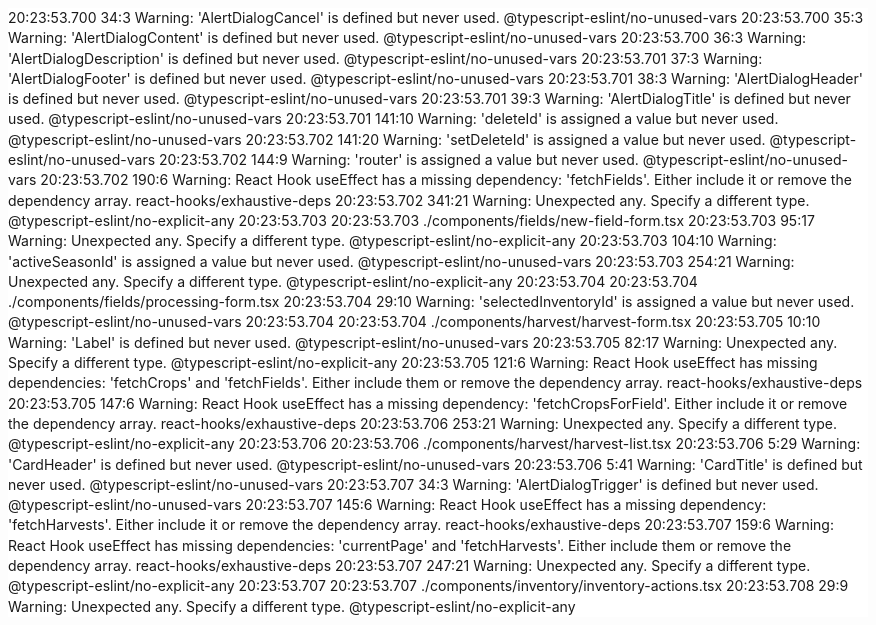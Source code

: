 20:23:53.700 34:3  Warning: 'AlertDialogCancel' is defined but never used.  @typescript-eslint/no-unused-vars
20:23:53.700 35:3  Warning: 'AlertDialogContent' is defined but never used.  @typescript-eslint/no-unused-vars
20:23:53.700 36:3  Warning: 'AlertDialogDescription' is defined but never used.  @typescript-eslint/no-unused-vars
20:23:53.701 37:3  Warning: 'AlertDialogFooter' is defined but never used.  @typescript-eslint/no-unused-vars
20:23:53.701 38:3  Warning: 'AlertDialogHeader' is defined but never used.  @typescript-eslint/no-unused-vars
20:23:53.701 39:3  Warning: 'AlertDialogTitle' is defined but never used.  @typescript-eslint/no-unused-vars
20:23:53.701 141:10  Warning: 'deleteId' is assigned a value but never used.  @typescript-eslint/no-unused-vars
20:23:53.702 141:20  Warning: 'setDeleteId' is assigned a value but never used.  @typescript-eslint/no-unused-vars
20:23:53.702 144:9  Warning: 'router' is assigned a value but never used.  @typescript-eslint/no-unused-vars
20:23:53.702 190:6  Warning: React Hook useEffect has a missing dependency: 'fetchFields'. Either include it or remove the dependency array.  react-hooks/exhaustive-deps
20:23:53.702 341:21  Warning: Unexpected any. Specify a different type.  @typescript-eslint/no-explicit-any
20:23:53.703 
20:23:53.703 ./components/fields/new-field-form.tsx
20:23:53.703 95:17  Warning: Unexpected any. Specify a different type.  @typescript-eslint/no-explicit-any
20:23:53.703 104:10  Warning: 'activeSeasonId' is assigned a value but never used.  @typescript-eslint/no-unused-vars
20:23:53.703 254:21  Warning: Unexpected any. Specify a different type.  @typescript-eslint/no-explicit-any
20:23:53.704 
20:23:53.704 ./components/fields/processing-form.tsx
20:23:53.704 29:10  Warning: 'selectedInventoryId' is assigned a value but never used.  @typescript-eslint/no-unused-vars
20:23:53.704 
20:23:53.704 ./components/harvest/harvest-form.tsx
20:23:53.705 10:10  Warning: 'Label' is defined but never used.  @typescript-eslint/no-unused-vars
20:23:53.705 82:17  Warning: Unexpected any. Specify a different type.  @typescript-eslint/no-explicit-any
20:23:53.705 121:6  Warning: React Hook useEffect has missing dependencies: 'fetchCrops' and 'fetchFields'. Either include them or remove the dependency array.  react-hooks/exhaustive-deps
20:23:53.705 147:6  Warning: React Hook useEffect has a missing dependency: 'fetchCropsForField'. Either include it or remove the dependency array.  react-hooks/exhaustive-deps
20:23:53.706 253:21  Warning: Unexpected any. Specify a different type.  @typescript-eslint/no-explicit-any
20:23:53.706 
20:23:53.706 ./components/harvest/harvest-list.tsx
20:23:53.706 5:29  Warning: 'CardHeader' is defined but never used.  @typescript-eslint/no-unused-vars
20:23:53.706 5:41  Warning: 'CardTitle' is defined but never used.  @typescript-eslint/no-unused-vars
20:23:53.707 34:3  Warning: 'AlertDialogTrigger' is defined but never used.  @typescript-eslint/no-unused-vars
20:23:53.707 145:6  Warning: React Hook useEffect has a missing dependency: 'fetchHarvests'. Either include it or remove the dependency array.  react-hooks/exhaustive-deps
20:23:53.707 159:6  Warning: React Hook useEffect has missing dependencies: 'currentPage' and 'fetchHarvests'. Either include them or remove the dependency array.  react-hooks/exhaustive-deps
20:23:53.707 247:21  Warning: Unexpected any. Specify a different type.  @typescript-eslint/no-explicit-any
20:23:53.707 
20:23:53.707 ./components/inventory/inventory-actions.tsx
20:23:53.708 29:9  Warning: Unexpected any. Specify a different type.  @typescript-eslint/no-explicit-any